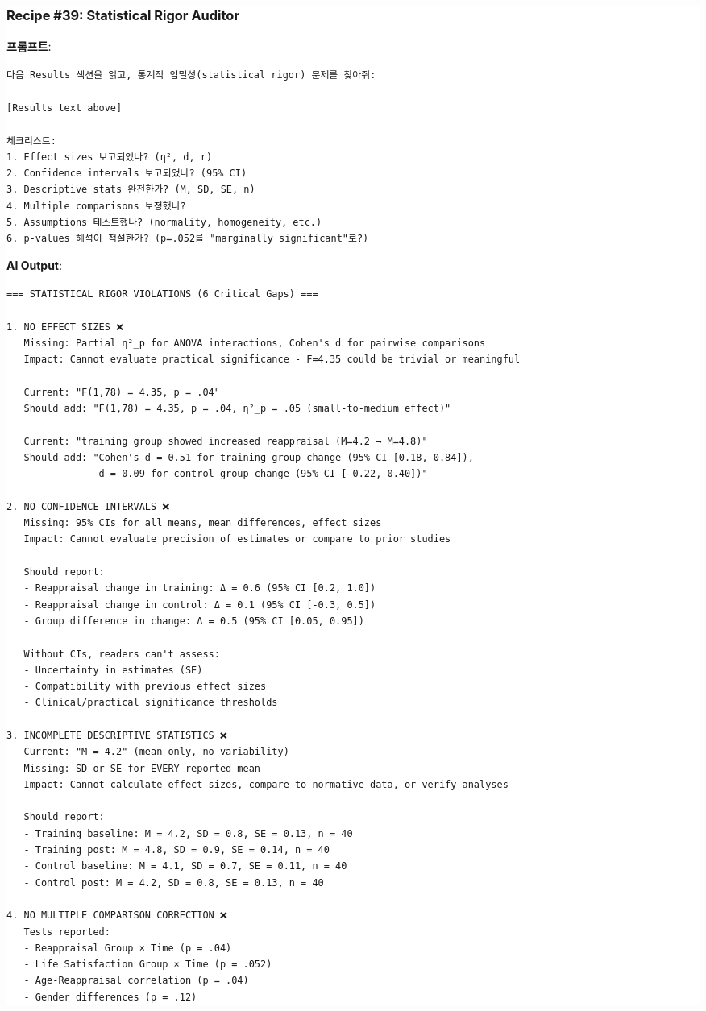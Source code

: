 
### Recipe #39: Statistical Rigor Auditor

**프롬프트**:
```
다음 Results 섹션을 읽고, 통계적 엄밀성(statistical rigor) 문제를 찾아줘:

[Results text above]

체크리스트:
1. Effect sizes 보고되었나? (η², d, r)
2. Confidence intervals 보고되었나? (95% CI)
3. Descriptive stats 완전한가? (M, SD, SE, n)
4. Multiple comparisons 보정했나?
5. Assumptions 테스트했나? (normality, homogeneity, etc.)
6. p-values 해석이 적절한가? (p=.052를 "marginally significant"로?)
```

**AI Output**:

```
=== STATISTICAL RIGOR VIOLATIONS (6 Critical Gaps) ===

1. NO EFFECT SIZES ❌
   Missing: Partial η²_p for ANOVA interactions, Cohen's d for pairwise comparisons
   Impact: Cannot evaluate practical significance - F=4.35 could be trivial or meaningful

   Current: "F(1,78) = 4.35, p = .04"
   Should add: "F(1,78) = 4.35, p = .04, η²_p = .05 (small-to-medium effect)"

   Current: "training group showed increased reappraisal (M=4.2 → M=4.8)"
   Should add: "Cohen's d = 0.51 for training group change (95% CI [0.18, 0.84]),
                d = 0.09 for control group change (95% CI [-0.22, 0.40])"

2. NO CONFIDENCE INTERVALS ❌
   Missing: 95% CIs for all means, mean differences, effect sizes
   Impact: Cannot evaluate precision of estimates or compare to prior studies

   Should report:
   - Reappraisal change in training: Δ = 0.6 (95% CI [0.2, 1.0])
   - Reappraisal change in control: Δ = 0.1 (95% CI [-0.3, 0.5])
   - Group difference in change: Δ = 0.5 (95% CI [0.05, 0.95])

   Without CIs, readers can't assess:
   - Uncertainty in estimates (SE)
   - Compatibility with previous effect sizes
   - Clinical/practical significance thresholds

3. INCOMPLETE DESCRIPTIVE STATISTICS ❌
   Current: "M = 4.2" (mean only, no variability)
   Missing: SD or SE for EVERY reported mean
   Impact: Cannot calculate effect sizes, compare to normative data, or verify analyses

   Should report:
   - Training baseline: M = 4.2, SD = 0.8, SE = 0.13, n = 40
   - Training post: M = 4.8, SD = 0.9, SE = 0.14, n = 40
   - Control baseline: M = 4.1, SD = 0.7, SE = 0.11, n = 40
   - Control post: M = 4.2, SD = 0.8, SE = 0.13, n = 40

4. NO MULTIPLE COMPARISON CORRECTION ❌
   Tests reported:
   - Reappraisal Group × Time (p = .04)
   - Life Satisfaction Group × Time (p = .052)
   - Age-Reappraisal correlation (p = .04)
   - Gender differences (p = .12)
```